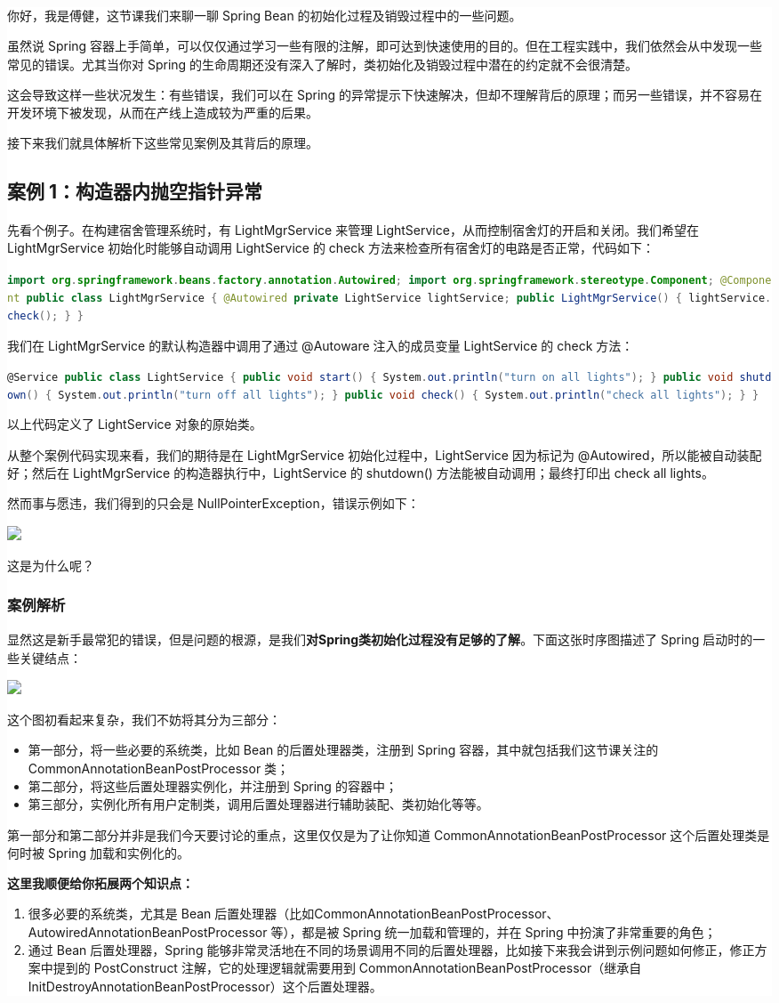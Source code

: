 你好，我是傅健，这节课我们来聊一聊 Spring Bean 的初始化过程及销毁过程中的一些问题。

虽然说 Spring 容器上手简单，可以仅仅通过学习一些有限的注解，即可达到快速使用的目的。但在工程实践中，我们依然会从中发现一些常见的错误。尤其当你对 Spring 的生命周期还没有深入了解时，类初始化及销毁过程中潜在的约定就不会很清楚。

这会导致这样一些状况发生：有些错误，我们可以在 Spring 的异常提示下快速解决，但却不理解背后的原理；而另一些错误，并不容易在开发环境下被发现，从而在产线上造成较为严重的后果。

接下来我们就具体解析下这些常见案例及其背后的原理。

## 案例 1：构造器内抛空指针异常

先看个例子。在构建宿舍管理系统时，有 LightMgrService 来管理 LightService，从而控制宿舍灯的开启和关闭。我们希望在 LightMgrService 初始化时能够自动调用 LightService 的 check 方法来检查所有宿舍灯的电路是否正常，代码如下：

```java
import org.springframework.beans.factory.annotation.Autowired; import org.springframework.stereotype.Component; @Component public class LightMgrService { @Autowired private LightService lightService; public LightMgrService() { lightService.check(); } }
```

我们在 LightMgrService 的默认构造器中调用了通过 @Autoware 注入的成员变量 LightService 的 check 方法：

```csharp
@Service public class LightService { public void start() { System.out.println("turn on all lights"); } public void shutdown() { System.out.println("turn off all lights"); } public void check() { System.out.println("check all lights"); } }
```

以上代码定义了 LightService 对象的原始类。

从整个案例代码实现来看，我们的期待是在 LightMgrService 初始化过程中，LightService 因为标记为 @Autowired，所以能被自动装配好；然后在 LightMgrService 的构造器执行中，LightService 的 shutdown() 方法能被自动调用；最终打印出 check all lights。

然而事与愿违，我们得到的只会是 NullPointerException，错误示例如下：

![](https://learn.lianglianglee.com/%e4%b8%93%e6%a0%8f/Spring%e7%bc%96%e7%a8%8b%e5%b8%b8%e8%a7%81%e9%94%99%e8%af%af50%e4%be%8b/assets/496f362c7239432d8f35c2b01e263ba9.jpg)

这是为什么呢？

### 案例解析

显然这是新手最常犯的错误，但是问题的根源，是我们**对Spring类初始化过程没有足够的了解**。下面这张时序图描述了 Spring 启动时的一些关键结点：

![](https://learn.lianglianglee.com/%e4%b8%93%e6%a0%8f/Spring%e7%bc%96%e7%a8%8b%e5%b8%b8%e8%a7%81%e9%94%99%e8%af%af50%e4%be%8b/assets/69de7d4cd2dc4b3084d219acfd3b594d.jpg)

这个图初看起来复杂，我们不妨将其分为三部分：

-   第一部分，将一些必要的系统类，比如 Bean 的后置处理器类，注册到 Spring 容器，其中就包括我们这节课关注的 CommonAnnotationBeanPostProcessor 类；
-   第二部分，将这些后置处理器实例化，并注册到 Spring 的容器中；
-   第三部分，实例化所有用户定制类，调用后置处理器进行辅助装配、类初始化等等。

第一部分和第二部分并非是我们今天要讨论的重点，这里仅仅是为了让你知道 CommonAnnotationBeanPostProcessor 这个后置处理类是何时被 Spring 加载和实例化的。

**这里我顺便给你拓展两个知识点：**

1.  很多必要的系统类，尤其是 Bean 后置处理器（比如CommonAnnotationBeanPostProcessor、AutowiredAnnotationBeanPostProcessor 等），都是被 Spring 统一加载和管理的，并在 Spring 中扮演了非常重要的角色；
2.  通过 Bean 后置处理器，Spring 能够非常灵活地在不同的场景调用不同的后置处理器，比如接下来我会讲到示例问题如何修正，修正方案中提到的 PostConstruct 注解，它的处理逻辑就需要用到 CommonAnnotationBeanPostProcessor（继承自 InitDestroyAnnotationBeanPostProcessor）这个后置处理器。
